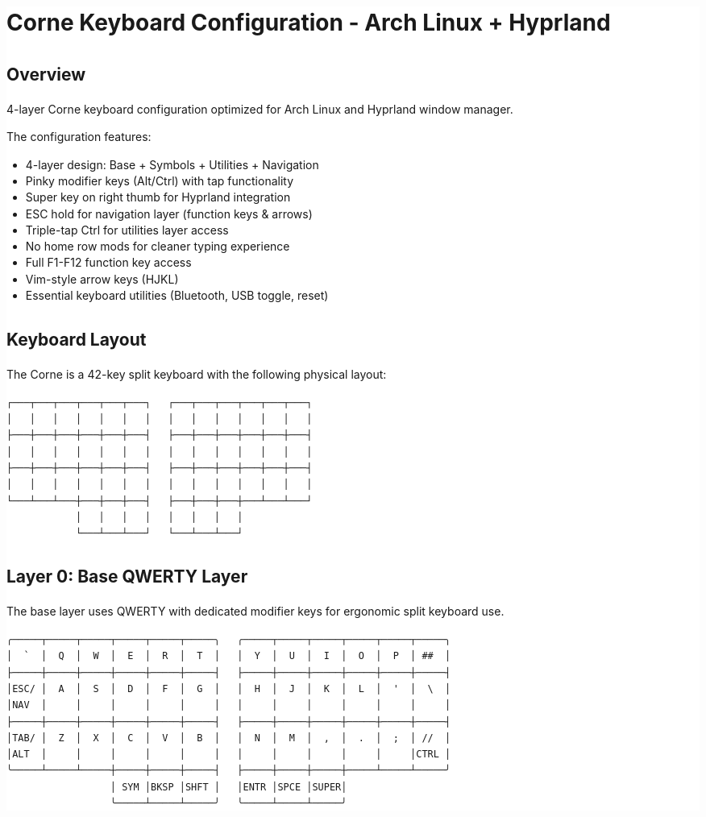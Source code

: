 # Corne Keyboard Configuration - Arch Linux + Hyprland

## Overview

4-layer Corne keyboard configuration optimized for Arch Linux and Hyprland window manager.

The configuration features:

- 4-layer design: Base + Symbols + Utilities + Navigation
- Pinky modifier keys (Alt/Ctrl) with tap functionality
- Super key on right thumb for Hyprland integration
- ESC hold for navigation layer (function keys & arrows)
- Triple-tap Ctrl for utilities layer access
- No home row mods for cleaner typing experience
- Full F1-F12 function key access
- Vim-style arrow keys (HJKL)
- Essential keyboard utilities (Bluetooth, USB toggle, reset)

## Keyboard Layout

The Corne is a 42-key split keyboard with the following physical layout:

```
┌───┬───┬───┬───┬───┬───┐   ┌───┬───┬───┬───┬───┬───┐
│   │   │   │   │   │   │   │   │   │   │   │   │   │
├───┼───┼───┼───┼───┼───┤   ├───┼───┼───┼───┼───┼───┤
│   │   │   │   │   │   │   │   │   │   │   │   │   │
├───┼───┼───┼───┼───┼───┤   ├───┼───┼───┼───┼───┼───┤
│   │   │   │   │   │   │   │   │   │   │   │   │   │
└───┴───┴───┼───┼───┼───┤   ├───┼───┼───┼───┴───┴───┘
            │   │   │   │   │   │   │   │
            └───┴───┴───┘   └───┴───┴───┘
```

## Layer 0: Base QWERTY Layer

The base layer uses QWERTY with dedicated modifier keys for ergonomic split keyboard use.

```
╭─────┬─────┬─────┬─────┬─────┬─────╮   ╭─────┬─────┬─────┬─────┬─────┬─────╮
│  `  │  Q  │  W  │  E  │  R  │  T  │   │  Y  │  U  │  I  │  O  │  P  │ ##  │
├─────┼─────┼─────┼─────┼─────┼─────┤   ├─────┼─────┼─────┼─────┼─────┼─────┤
│ESC/ │  A  │  S  │  D  │  F  │  G  │   │  H  │  J  │  K  │  L  │  '  │  \  │
│NAV  │     │     │     │     │     │   │     │     │     │     │     │     │
├─────┼─────┼─────┼─────┼─────┼─────┤   ├─────┼─────┼─────┼─────┼─────┼─────┤
│TAB/ │  Z  │  X  │  C  │  V  │  B  │   │  N  │  M  │  ,  │  .  │  ;  │ //  │
│ALT  │     │     │     │     │     │   │     │     │     │     │     │CTRL │
╰─────┴─────┴─────┼─────┼─────┼─────┤   ├─────┼─────┼─────┼─────┴─────┴─────╯
                  │ SYM │BKSP │SHFT │   │ENTR │SPCE │SUPER│
                  ╰─────┴─────┴─────╯   ╰─────┴─────┴─────╯
```
